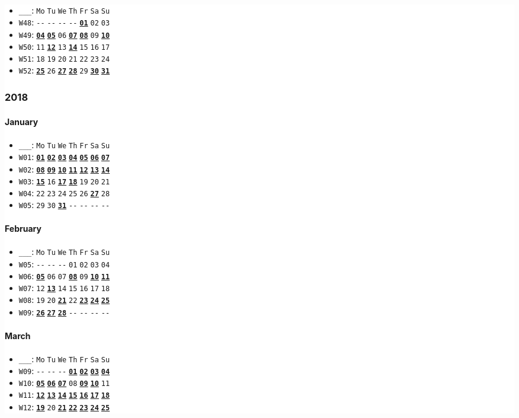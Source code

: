  * `___`: `Mo` `Tu` `We` `Th` `Fr` `Sa` `Su`
 * `W48`: `--` `--` `--` `--` [**`01`**](stephanie-gawroriski/2017/12/01.mkd) `02` `03` 
 * `W49`: [**`04`**](stephanie-gawroriski/2017/12/04.mkd) [**`05`**](stephanie-gawroriski/2017/12/05.mkd) `06` [**`07`**](stephanie-gawroriski/2017/12/07.mkd) [**`08`**](stephanie-gawroriski/2017/12/08.mkd) `09` [**`10`**](stephanie-gawroriski/2017/12/10.mkd) 
 * `W50`: `11` [**`12`**](stephanie-gawroriski/2017/12/12.mkd) `13` [**`14`**](stephanie-gawroriski/2017/12/14.mkd) `15` `16` `17` 
 * `W51`: `18` `19` `20` `21` `22` `23` `24` 
 * `W52`: [**`25`**](stephanie-gawroriski/2017/12/25.mkd) `26` [**`27`**](stephanie-gawroriski/2017/12/27.mkd) [**`28`**](stephanie-gawroriski/2017/12/28.mkd) `29` [**`30`**](stephanie-gawroriski/2017/12/30.mkd) [**`31`**](stephanie-gawroriski/2017/12/31.mkd) 


### 2018

#### January

 * `___`: `Mo` `Tu` `We` `Th` `Fr` `Sa` `Su`
 * `W01`: [**`01`**](stephanie-gawroriski/2018/01/01.mkd) [**`02`**](stephanie-gawroriski/2018/01/02.mkd) [**`03`**](stephanie-gawroriski/2018/01/03.mkd) [**`04`**](stephanie-gawroriski/2018/01/04.mkd) [**`05`**](stephanie-gawroriski/2018/01/05.mkd) [**`06`**](stephanie-gawroriski/2018/01/06.mkd) [**`07`**](stephanie-gawroriski/2018/01/07.mkd) 
 * `W02`: [**`08`**](stephanie-gawroriski/2018/01/08.mkd) [**`09`**](stephanie-gawroriski/2018/01/09.mkd) [**`10`**](stephanie-gawroriski/2018/01/10.mkd) [**`11`**](stephanie-gawroriski/2018/01/11.mkd) [**`12`**](stephanie-gawroriski/2018/01/12.mkd) [**`13`**](stephanie-gawroriski/2018/01/13.mkd) [**`14`**](stephanie-gawroriski/2018/01/14.mkd) 
 * `W03`: [**`15`**](stephanie-gawroriski/2018/01/15.mkd) `16` [**`17`**](stephanie-gawroriski/2018/01/17.mkd) [**`18`**](stephanie-gawroriski/2018/01/18.mkd) `19` `20` `21` 
 * `W04`: `22` `23` `24` `25` `26` [**`27`**](stephanie-gawroriski/2018/01/27.mkd) `28` 
 * `W05`: `29` `30` [**`31`**](stephanie-gawroriski/2018/01/31.mkd) `--` `--` `--` `--` 

#### February

 * `___`: `Mo` `Tu` `We` `Th` `Fr` `Sa` `Su`
 * `W05`: `--` `--` `--` `01` `02` `03` `04` 
 * `W06`: [**`05`**](stephanie-gawroriski/2018/02/05.mkd) `06` `07` [**`08`**](stephanie-gawroriski/2018/02/08.mkd) `09` [**`10`**](stephanie-gawroriski/2018/02/10.mkd) [**`11`**](stephanie-gawroriski/2018/02/11.mkd) 
 * `W07`: `12` [**`13`**](stephanie-gawroriski/2018/02/13.mkd) `14` `15` `16` `17` `18` 
 * `W08`: `19` `20` [**`21`**](stephanie-gawroriski/2018/02/21.mkd) `22` [**`23`**](stephanie-gawroriski/2018/02/23.mkd) [**`24`**](stephanie-gawroriski/2018/02/24.mkd) [**`25`**](stephanie-gawroriski/2018/02/25.mkd) 
 * `W09`: [**`26`**](stephanie-gawroriski/2018/02/26.mkd) [**`27`**](stephanie-gawroriski/2018/02/27.mkd) [**`28`**](stephanie-gawroriski/2018/02/28.mkd) `--` `--` `--` `--` 

#### March

 * `___`: `Mo` `Tu` `We` `Th` `Fr` `Sa` `Su`
 * `W09`: `--` `--` `--` [**`01`**](stephanie-gawroriski/2018/03/01.mkd) [**`02`**](stephanie-gawroriski/2018/03/02.mkd) [**`03`**](stephanie-gawroriski/2018/03/03.mkd) [**`04`**](stephanie-gawroriski/2018/03/04.mkd) 
 * `W10`: [**`05`**](stephanie-gawroriski/2018/03/05.mkd) [**`06`**](stephanie-gawroriski/2018/03/06.mkd) [**`07`**](stephanie-gawroriski/2018/03/07.mkd) `08` [**`09`**](stephanie-gawroriski/2018/03/09.mkd) [**`10`**](stephanie-gawroriski/2018/03/10.mkd) `11` 
 * `W11`: [**`12`**](stephanie-gawroriski/2018/03/12.mkd) [**`13`**](stephanie-gawroriski/2018/03/13.mkd) [**`14`**](stephanie-gawroriski/2018/03/14.mkd) [**`15`**](stephanie-gawroriski/2018/03/15.mkd) [**`16`**](stephanie-gawroriski/2018/03/16.mkd) [**`17`**](stephanie-gawroriski/2018/03/17.mkd) [**`18`**](stephanie-gawroriski/2018/03/18.mkd) 
 * `W12`: [**`19`**](stephanie-gawroriski/2018/03/19.mkd) `20` [**`21`**](stephanie-gawroriski/2018/03/21.mkd) [**`22`**](stephanie-gawroriski/2018/03/22.mkd) [**`23`**](stephanie-gawroriski/2018/03/23.mkd) [**`24`**](stephanie-gawroriski/2018/03/24.mkd) [**`25`**](stephanie-gawroriski/2018/03/25.mkd) 
